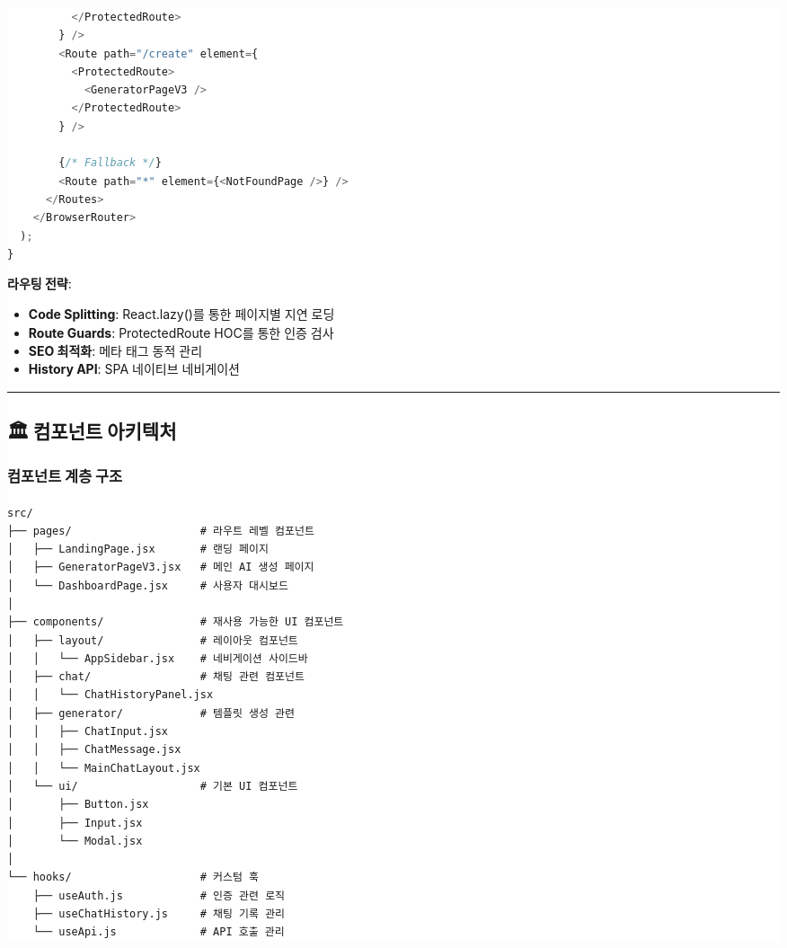 ```javascript
          </ProtectedRoute>
        } />
        <Route path="/create" element={
          <ProtectedRoute>
            <GeneratorPageV3 />
          </ProtectedRoute>
        } />

        {/* Fallback */}
        <Route path="*" element={<NotFoundPage />} />
      </Routes>
    </BrowserRouter>
  );
}
```

**라우팅 전략**:
- **Code Splitting**: React.lazy()를 통한 페이지별 지연 로딩
- **Route Guards**: ProtectedRoute HOC를 통한 인증 검사
- **SEO 최적화**: 메타 태그 동적 관리
- **History API**: SPA 네이티브 네비게이션

---

## 🏛️ 컴포넌트 아키텍처

### 컴포넌트 계층 구조

```
src/
├── pages/                    # 라우트 레벨 컴포넌트
│   ├── LandingPage.jsx       # 랜딩 페이지
│   ├── GeneratorPageV3.jsx   # 메인 AI 생성 페이지
│   └── DashboardPage.jsx     # 사용자 대시보드
│
├── components/               # 재사용 가능한 UI 컴포넌트
│   ├── layout/               # 레이아웃 컴포넌트
│   │   └── AppSidebar.jsx    # 네비게이션 사이드바
│   ├── chat/                 # 채팅 관련 컴포넌트
│   │   └── ChatHistoryPanel.jsx
│   ├── generator/            # 템플릿 생성 관련
│   │   ├── ChatInput.jsx
│   │   ├── ChatMessage.jsx
│   │   └── MainChatLayout.jsx
│   └── ui/                   # 기본 UI 컴포넌트
│       ├── Button.jsx
│       ├── Input.jsx
│       └── Modal.jsx
│
└── hooks/                    # 커스텀 훅
    ├── useAuth.js            # 인증 관련 로직
    ├── useChatHistory.js     # 채팅 기록 관리
    └── useApi.js             # API 호출 관리
```
